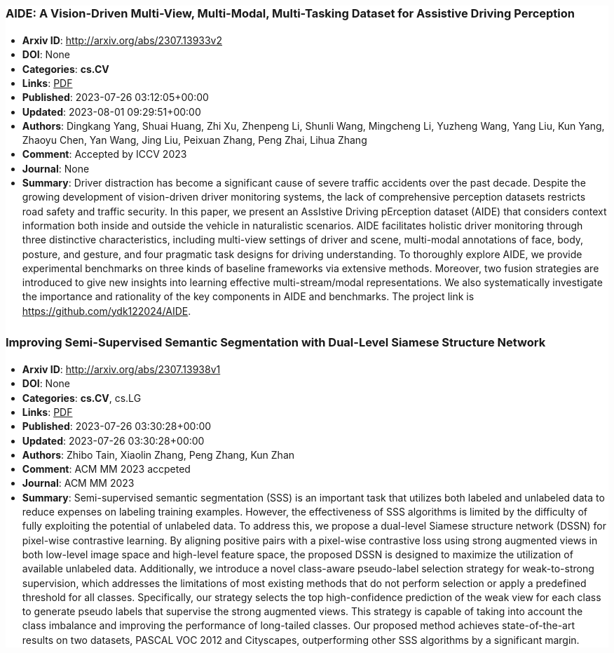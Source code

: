 

### AIDE: A Vision-Driven Multi-View, Multi-Modal, Multi-Tasking Dataset for Assistive Driving Perception
- **Arxiv ID**: http://arxiv.org/abs/2307.13933v2
- **DOI**: None
- **Categories**: **cs.CV**
- **Links**: [PDF](http://arxiv.org/pdf/2307.13933v2)
- **Published**: 2023-07-26 03:12:05+00:00
- **Updated**: 2023-08-01 09:29:51+00:00
- **Authors**: Dingkang Yang, Shuai Huang, Zhi Xu, Zhenpeng Li, Shunli Wang, Mingcheng Li, Yuzheng Wang, Yang Liu, Kun Yang, Zhaoyu Chen, Yan Wang, Jing Liu, Peixuan Zhang, Peng Zhai, Lihua Zhang
- **Comment**: Accepted by ICCV 2023
- **Journal**: None
- **Summary**: Driver distraction has become a significant cause of severe traffic accidents over the past decade. Despite the growing development of vision-driven driver monitoring systems, the lack of comprehensive perception datasets restricts road safety and traffic security. In this paper, we present an AssIstive Driving pErception dataset (AIDE) that considers context information both inside and outside the vehicle in naturalistic scenarios. AIDE facilitates holistic driver monitoring through three distinctive characteristics, including multi-view settings of driver and scene, multi-modal annotations of face, body, posture, and gesture, and four pragmatic task designs for driving understanding. To thoroughly explore AIDE, we provide experimental benchmarks on three kinds of baseline frameworks via extensive methods. Moreover, two fusion strategies are introduced to give new insights into learning effective multi-stream/modal representations. We also systematically investigate the importance and rationality of the key components in AIDE and benchmarks. The project link is https://github.com/ydk122024/AIDE.



### Improving Semi-Supervised Semantic Segmentation with Dual-Level Siamese Structure Network
- **Arxiv ID**: http://arxiv.org/abs/2307.13938v1
- **DOI**: None
- **Categories**: **cs.CV**, cs.LG
- **Links**: [PDF](http://arxiv.org/pdf/2307.13938v1)
- **Published**: 2023-07-26 03:30:28+00:00
- **Updated**: 2023-07-26 03:30:28+00:00
- **Authors**: Zhibo Tain, Xiaolin Zhang, Peng Zhang, Kun Zhan
- **Comment**: ACM MM 2023 accpeted
- **Journal**: ACM MM 2023
- **Summary**: Semi-supervised semantic segmentation (SSS) is an important task that utilizes both labeled and unlabeled data to reduce expenses on labeling training examples. However, the effectiveness of SSS algorithms is limited by the difficulty of fully exploiting the potential of unlabeled data. To address this, we propose a dual-level Siamese structure network (DSSN) for pixel-wise contrastive learning. By aligning positive pairs with a pixel-wise contrastive loss using strong augmented views in both low-level image space and high-level feature space, the proposed DSSN is designed to maximize the utilization of available unlabeled data. Additionally, we introduce a novel class-aware pseudo-label selection strategy for weak-to-strong supervision, which addresses the limitations of most existing methods that do not perform selection or apply a predefined threshold for all classes. Specifically, our strategy selects the top high-confidence prediction of the weak view for each class to generate pseudo labels that supervise the strong augmented views. This strategy is capable of taking into account the class imbalance and improving the performance of long-tailed classes. Our proposed method achieves state-of-the-art results on two datasets, PASCAL VOC 2012 and Cityscapes, outperforming other SSS algorithms by a significant margin.
